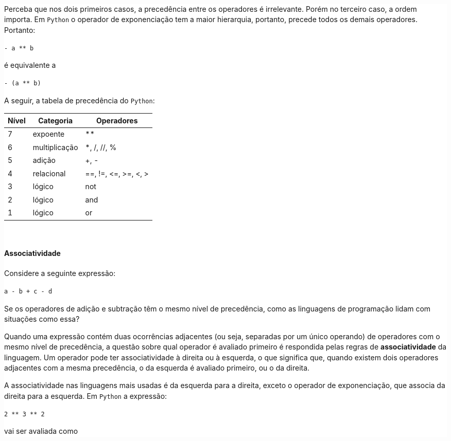 Perceba que nos dois primeiros casos, a precedência entre os operadores é irrelevante. Porém no terceiro caso, a ordem importa. Em `Python` o operador de exponenciação tem a maior hierarquia, portanto, precede todos os demais operadores. Portanto:

```
- a ** b
```

é equivalente a

```
- (a ** b)
```

A seguir, a tabela de precedência do `Python`:

| **Nível** | **Categoria** | **Operadores** |
|---|---|---|
| 7 | expoente | ** |
| 6 | multiplicação | *, /, //, % |
| 5 | adição | +, - |
| 4 | relacional | ==, !=, <=, >=, <, > |
| 3 | lógico | not |
| 2 | lógico | and |
| 1 | lógico | or |

<br>

#### **Associatividade**

Considere a seguinte expressão:

```
a - b + c - d
```

Se os operadores de adição e subtração têm o mesmo nível de precedência, como as linguagens de programação lidam com situações como essa?

Quando uma expressão contém duas ocorrências adjacentes (ou seja, separadas por um único operando) de operadores com o mesmo nível de precedência, a questão sobre qual operador é avaliado primeiro é respondida pelas regras de **associatividade** da linguagem. Um operador pode ter associatividade à direita ou à esquerda, o que significa que, quando existem dois operadores adjacentes com a mesma precedência, o da esquerda é avaliado primeiro, ou o da direita.

A associatividade nas linguagens mais usadas é da esquerda para a direita, exceto o operador de exponenciação, que associa da direita para a esquerda. Em `Python` a expressão:

```
2 ** 3 ** 2
```

vai ser avaliada como
